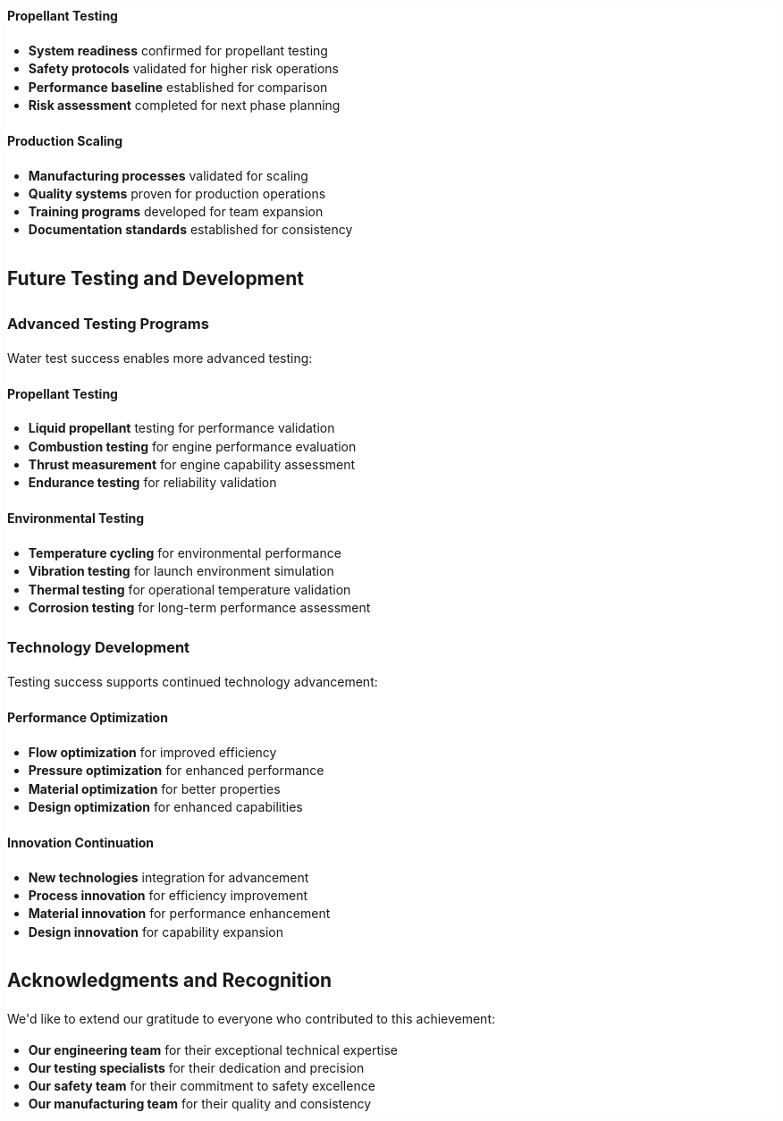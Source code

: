 #### Propellant Testing
- **System readiness** confirmed for propellant testing
- **Safety protocols** validated for higher risk operations
- **Performance baseline** established for comparison
- **Risk assessment** completed for next phase planning

#### Production Scaling
- **Manufacturing processes** validated for scaling
- **Quality systems** proven for production operations
- **Training programs** developed for team expansion
- **Documentation standards** established for consistency

## Future Testing and Development

### Advanced Testing Programs
Water test success enables more advanced testing:

#### Propellant Testing
- **Liquid propellant** testing for performance validation
- **Combustion testing** for engine performance evaluation
- **Thrust measurement** for engine capability assessment
- **Endurance testing** for reliability validation

#### Environmental Testing
- **Temperature cycling** for environmental performance
- **Vibration testing** for launch environment simulation
- **Thermal testing** for operational temperature validation
- **Corrosion testing** for long-term performance assessment

### Technology Development
Testing success supports continued technology advancement:

#### Performance Optimization
- **Flow optimization** for improved efficiency
- **Pressure optimization** for enhanced performance
- **Material optimization** for better properties
- **Design optimization** for enhanced capabilities

#### Innovation Continuation
- **New technologies** integration for advancement
- **Process innovation** for efficiency improvement
- **Material innovation** for performance enhancement
- **Design innovation** for capability expansion

## Acknowledgments and Recognition

We'd like to extend our gratitude to everyone who contributed to this achievement:

- **Our engineering team** for their exceptional technical expertise
- **Our testing specialists** for their dedication and precision
- **Our safety team** for their commitment to safety excellence
- **Our manufacturing team** for their quality and consistency
